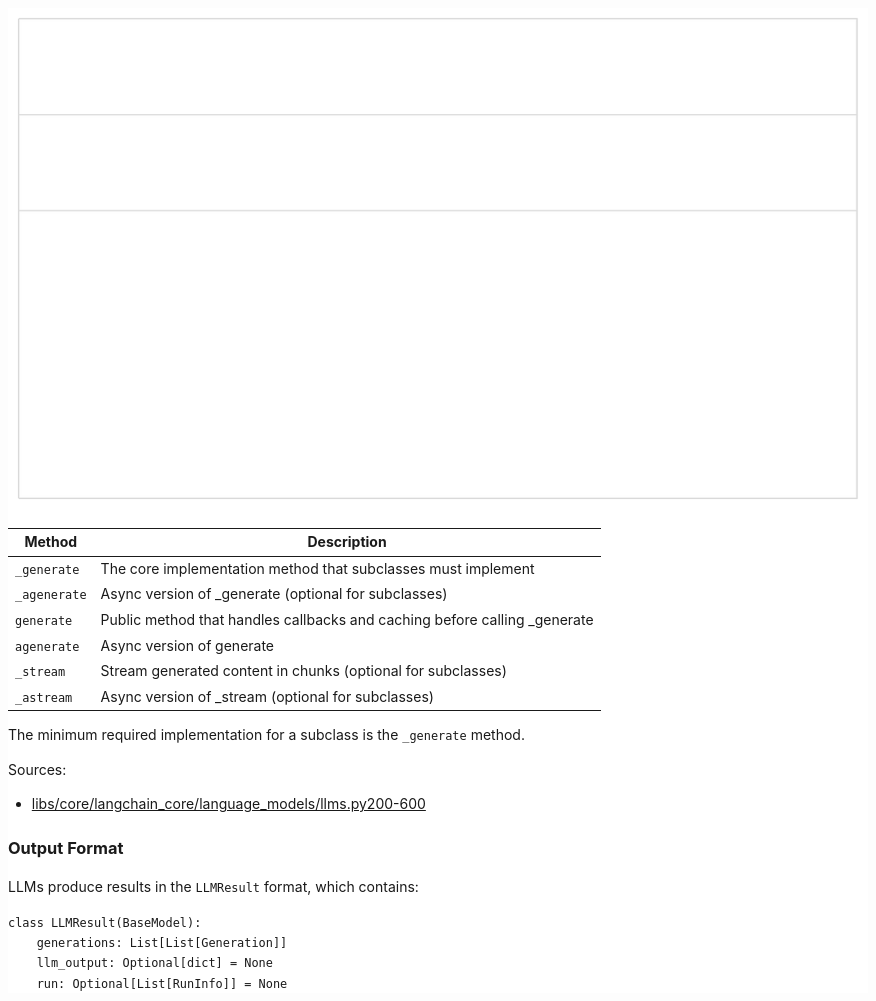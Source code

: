 ![Mermaid Diagram](images/7__diagram_2.svg)

| Method | Description |
| --- | --- |
| `_generate` | The core implementation method that subclasses must implement |
| `_agenerate` | Async version of \_generate (optional for subclasses) |
| `generate` | Public method that handles callbacks and caching before calling \_generate |
| `agenerate` | Async version of generate |
| `_stream` | Stream generated content in chunks (optional for subclasses) |
| `_astream` | Async version of \_stream (optional for subclasses) |

The minimum required implementation for a subclass is the `_generate` method.

Sources:

* [libs/core/langchain\_core/language\_models/llms.py200-600](https://github.com/langchain-ai/langchain/blob/b36c2bf8/libs/core/langchain_core/language_models/llms.py#L200-L600)

### Output Format

LLMs produce results in the `LLMResult` format, which contains:

```
class LLMResult(BaseModel):
    generations: List[List[Generation]]
    llm_output: Optional[dict] = None
    run: Optional[List[RunInfo]] = None
```
